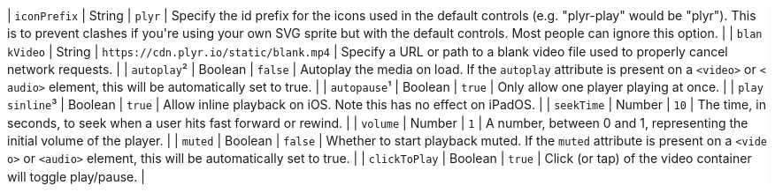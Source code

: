 | `iconPrefix`         | String                     | `plyr`                                                                                                                         | Specify the id prefix for the icons used in the default controls (e.g. "plyr-play" would be "plyr"). This is to prevent clashes if you're using your own SVG sprite but with the default controls. Most people can ignore this option.                                                                                                                                                                                                  |
| `blankVideo`         | String                     | `https://cdn.plyr.io/static/blank.mp4`                                                                                         | Specify a URL or path to a blank video file used to properly cancel network requests.                                                                                                                                                                                                                                                                                                                                                   |
| `autoplay`&sup2;     | Boolean                    | `false`                                                                                                                        | Autoplay the media on load. If the `autoplay` attribute is present on a `<video>` or `<audio>` element, this will be automatically set to true.                                                                                                                                                                                                                                                                                         |
| `autopause`&sup1;    | Boolean                    | `true`                                                                                                                         | Only allow one player playing at once.                                                                                                                                                                                                                                                                                                                                                                                                  |
| `playsinline`&sup3;  | Boolean                    | `true`                                                                                                                         | Allow inline playback on iOS. Note this has no effect on iPadOS.                                                                                                                                                                                                                                                                                                                                                                        |
| `seekTime`           | Number                     | `10`                                                                                                                           | The time, in seconds, to seek when a user hits fast forward or rewind.                                                                                                                                                                                                                                                                                                                                                                  |
| `volume`             | Number                     | `1`                                                                                                                            | A number, between 0 and 1, representing the initial volume of the player.                                                                                                                                                                                                                                                                                                                                                               |
| `muted`              | Boolean                    | `false`                                                                                                                        | Whether to start playback muted. If the `muted` attribute is present on a `<video>` or `<audio>` element, this will be automatically set to true.                                                                                                                                                                                                                                                                                       |
| `clickToPlay`        | Boolean                    | `true`                                                                                                                         | Click (or tap) of the video container will toggle play/pause.                                                                                                                                                                                                                                                                                                                                                                           |